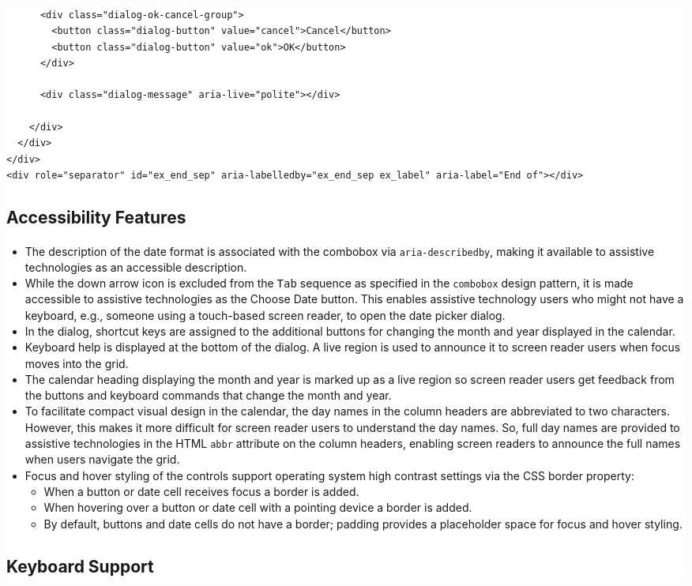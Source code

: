           <div class="dialog-ok-cancel-group">
            <button class="dialog-button" value="cancel">Cancel</button>
            <button class="dialog-button" value="ok">OK</button>
          </div>

          <div class="dialog-message" aria-live="polite"></div>

        </div>
      </div>
    </div>
    <div role="separator" id="ex_end_sep" aria-labelledby="ex_end_sep ex_label" aria-label="End of"></div>
  </section>

  <section>
    <h2 tabindex="-1" id="accessibility-features">Accessibility Features</h2>
    <ul>
     <li>The description of the date format is associated with the combobox via <code>aria-describedby</code>, making it available to assistive technologies as an accessible description.</li>
      <li>
        While the down arrow icon is excluded from the <kbd>Tab</kbd> sequence as specified in the <code>combobox</code> design pattern, it is made accessible to assistive technologies as the Choose Date button.
        This enables assistive technology users who might not have a keyboard, e.g., someone using a touch-based screen reader, to open the date picker dialog.
      </li>
      <li>In the dialog, shortcut keys are assigned to the additional buttons for changing the month and year displayed in the calendar.</li>
      <li>Keyboard help is displayed at the bottom of the dialog. A live region is used to announce it to screen reader users when focus moves into the grid.</li>
      <li>The calendar heading displaying the month and year is marked up as a live region so screen reader users get feedback from the buttons and keyboard commands that change the month and year.</li>
      <li>
        To facilitate compact visual design in the calendar, the day names in the column headers are abbreviated to two characters.
        However, this makes it more difficult for screen reader users to understand the day names.
        So, full day names are provided to assistive technologies in the HTML <code>abbr</code> attribute on the column headers, enabling screen readers to announce the full names when users navigate the grid.
      </li>
      <li>Focus and hover styling of the controls support operating system high contrast settings via the CSS border property:
        <ul>
          <li>When a button or date cell receives focus a border is added.</li>
          <li>When hovering over a button or date cell with a pointing device a border is added.</li>
          <li>By default, buttons and date cells do not have a border; padding provides a placeholder space for focus and hover styling.</li>
        </ul>
      </li>
   </ul>
  </section>

  <section>
    <h2 id="kbd_label" tabindex="-1">Keyboard Support</h2>
